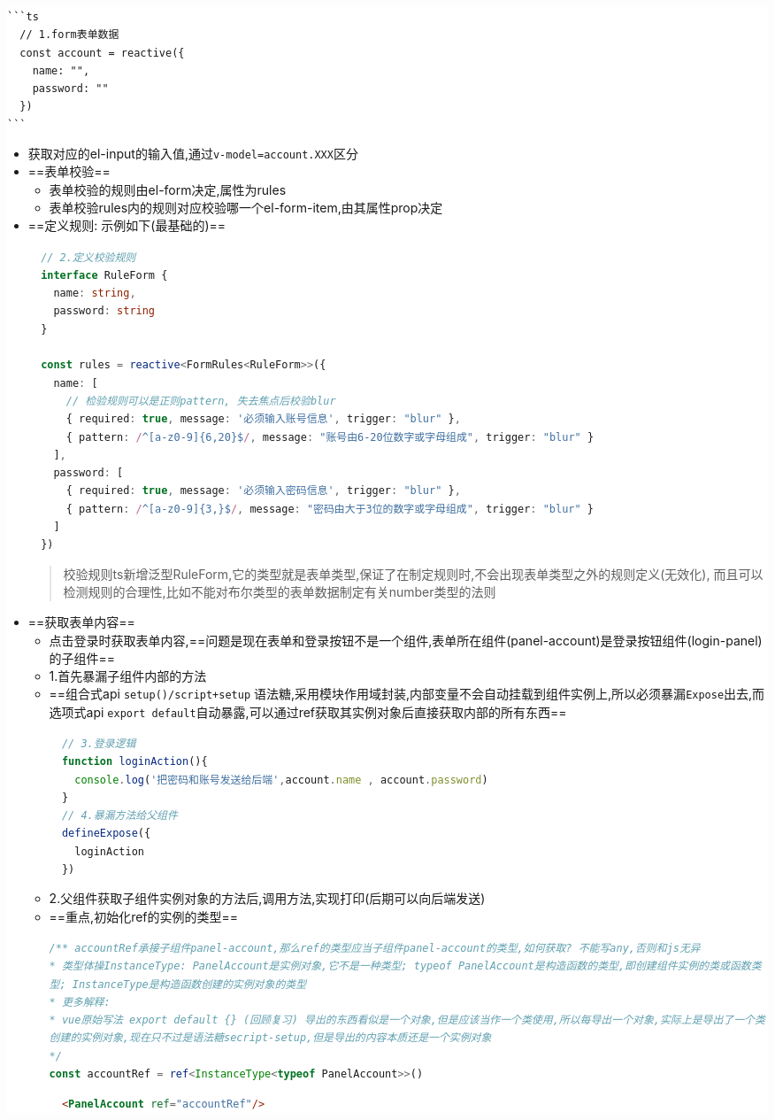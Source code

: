     ```ts
      // 1.form表单数据
      const account = reactive({
        name: "",
        password: ""
      })
    ```
  - 获取对应的el-input的输入值,通过`v-model=account.XXX`区分
- ==表单校验==
  - 表单校验的规则由el-form决定,属性为rules
  - 表单校验rules内的规则对应校验哪一个el-form-item,由其属性prop决定
- ==定义规则: 示例如下(最基础的)==
  ```ts
    // 2.定义校验规则
    interface RuleForm {
      name: string,
      password: string
    }

    const rules = reactive<FormRules<RuleForm>>({
      name: [
        // 检验规则可以是正则pattern, 失去焦点后校验blur
        { required: true, message: '必须输入账号信息', trigger: "blur" },
        { pattern: /^[a-z0-9]{6,20}$/, message: "账号由6-20位数字或字母组成", trigger: "blur" }
      ],
      password: [
        { required: true, message: '必须输入密码信息', trigger: "blur" },
        { pattern: /^[a-z0-9]{3,}$/, message: "密码由大于3位的数字或字母组成", trigger: "blur" }
      ]
    })
  ```
  > 校验规则ts新增泛型RuleForm,它的类型就是表单类型,保证了在制定规则时,不会出现表单类型之外的规则定义(无效化), 而且可以检测规则的合理性,比如不能对布尔类型的表单数据制定有关number类型的法则
- ==获取表单内容==
  - 点击登录时获取表单内容,==问题是现在表单和登录按钮不是一个组件,表单所在组件(panel-account)是登录按钮组件(login-panel)的子组件==
  - 1.首先暴漏子组件内部的方法
  - ==组合式api `setup()/script+setup` 语法糖,采用模块作用域封装,内部变量不会自动挂载到组件实例上,所以必须暴漏`Expose`出去,而选项式api `export default`自动暴露,可以通过ref获取其实例对象后直接获取内部的所有东西==
    ```ts
      // 3.登录逻辑
      function loginAction(){
        console.log('把密码和账号发送给后端',account.name , account.password)
      }
      // 4.暴漏方法给父组件
      defineExpose({
        loginAction
      })
    ```
  - 2.父组件获取子组件实例对象的方法后,调用方法,实现打印(后期可以向后端发送)
  - ==重点,初始化ref的实例的类型==
    ```ts
    /** accountRef承接子组件panel-account,那么ref的类型应当子组件panel-account的类型,如何获取? 不能写any,否则和js无异
    * 类型体操InstanceType: PanelAccount是实例对象,它不是一种类型; typeof PanelAccount是构造函数的类型,即创建组件实例的类或函数类型; InstanceType是构造函数创建的实例对象的类型
    * 更多解释:
    * vue原始写法 export default {} (回顾复习) 导出的东西看似是一个对象,但是应该当作一个类使用,所以每导出一个对象,实际上是导出了一个类创建的实例对象,现在只不过是语法糖secript-setup,但是导出的内容本质还是一个实例对象
    */
    const accountRef = ref<InstanceType<typeof PanelAccount>>()
    ```
    ```html
      <PanelAccount ref="accountRef"/>
    ```
    ```ts